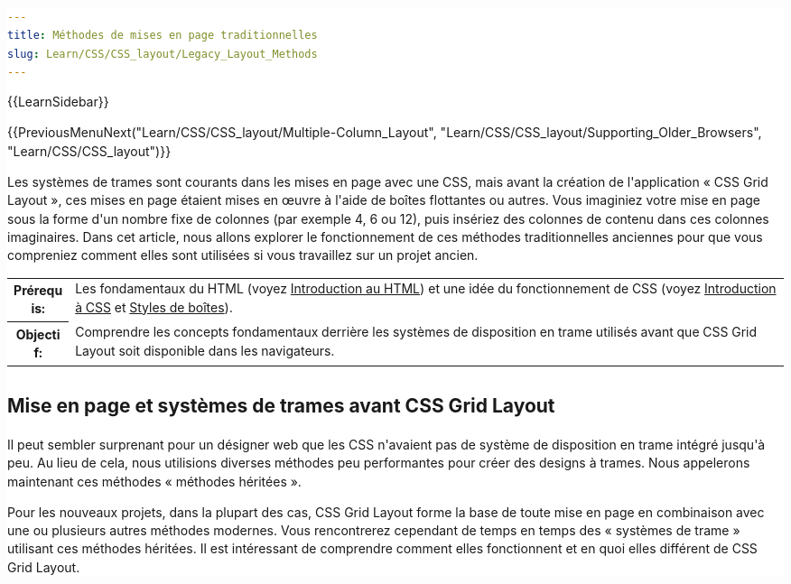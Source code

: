 ```yaml
---
title: Méthodes de mises en page traditionnelles
slug: Learn/CSS/CSS_layout/Legacy_Layout_Methods
---
```


{{LearnSidebar}}

{{PreviousMenuNext("Learn/CSS/CSS_layout/Multiple-Column_Layout", "Learn/CSS/CSS_layout/Supporting_Older_Browsers", "Learn/CSS/CSS_layout")}}

Les systèmes de trames sont courants dans les mises en page avec une CSS, mais avant la création de l'application «&nbsp;CSS Grid Layout&nbsp;», ces mises en page étaient mises en œuvre à l'aide de boîtes flottantes ou autres. Vous imaginiez votre mise en page sous la forme d'un nombre fixe de colonnes (par exemple 4, 6 ou 12), puis insériez des colonnes de contenu dans ces colonnes imaginaires. Dans cet article, nous allons explorer le fonctionnement de ces méthodes traditionnelles anciennes pour que vous compreniez comment elles sont utilisées si vous travaillez sur un projet ancien.

<table class="standard-table">
  <tbody>
    <tr>
      <th scope="row">Prérequis:</th>
      <td>
        Les fondamentaux du HTML (voyez
        <a href="/fr/Apprendre/HTML/Introduction_à_HTML">Introduction au HTML</a
        >) et une idée du fonctionnement de CSS (voyez
        <a href="/fr/Apprendre/CSS/Introduction_à_CSS">Introduction à CSS</a> et
        <a href="/fr/docs/Apprendre/CSS/styliser_boites">Styles de boîtes</a>).
      </td>
    </tr>
    <tr>
      <th scope="row">Objectif:</th>
      <td>
        Comprendre les concepts fondamentaux derrière les systèmes de
        disposition en trame utilisés avant que CSS Grid Layout soit disponible
        dans les navigateurs.
      </td>
    </tr>
  </tbody>
</table>

## Mise en page et systèmes de trames avant CSS Grid Layout

Il peut sembler surprenant pour un désigner web que les CSS n'avaient pas de système de disposition en trame intégré jusqu'à peu. Au lieu de cela, nous utilisions diverses méthodes peu performantes pour créer des designs à trames. Nous appelerons maintenant ces méthodes «&nbsp;méthodes héritées&nbsp;».

Pour les nouveaux projets, dans la plupart des cas, CSS Grid Layout forme la base de toute mise en page en combinaison avec une ou plusieurs autres méthodes modernes. Vous rencontrerez cependant de temps en temps des «&nbsp;systèmes de trame&nbsp;» utilisant ces méthodes héritées. Il est intéressant de comprendre comment elles fonctionnent et en quoi elles différent de CSS Grid Layout.
